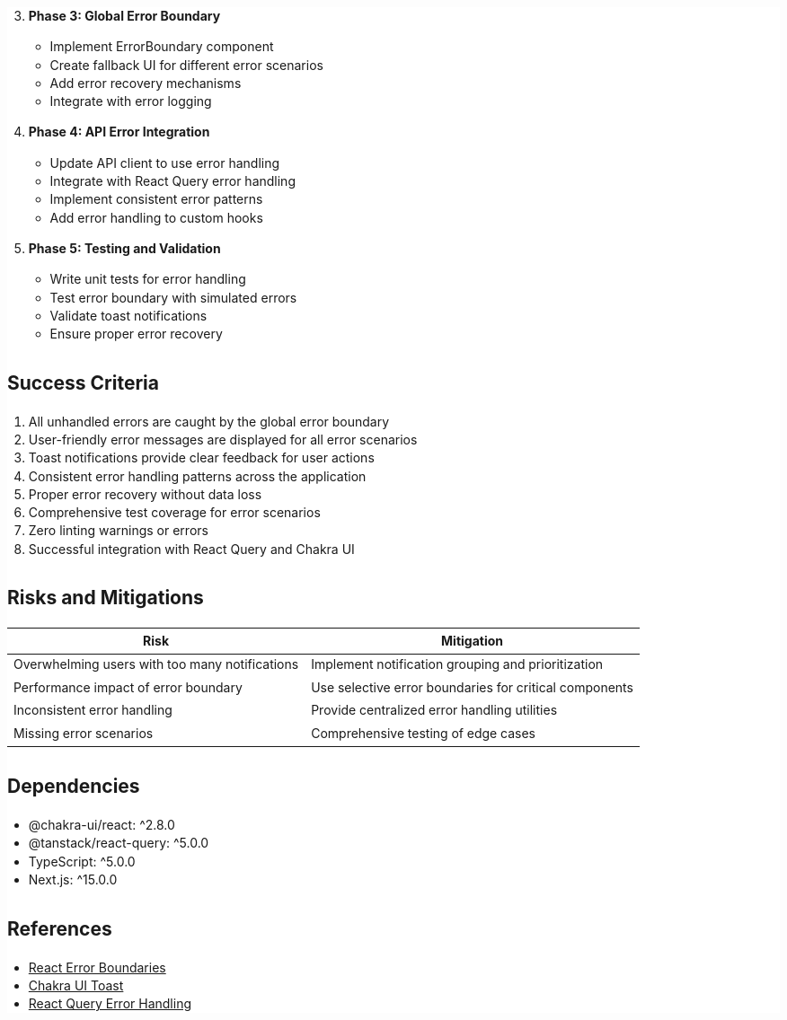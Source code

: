 3. **Phase 3: Global Error Boundary**
   - Implement ErrorBoundary component
   - Create fallback UI for different error scenarios
   - Add error recovery mechanisms
   - Integrate with error logging

4. **Phase 4: API Error Integration**
   - Update API client to use error handling
   - Integrate with React Query error handling
   - Implement consistent error patterns
   - Add error handling to custom hooks

5. **Phase 5: Testing and Validation**
   - Write unit tests for error handling
   - Test error boundary with simulated errors
   - Validate toast notifications
   - Ensure proper error recovery

## Success Criteria

1. All unhandled errors are caught by the global error boundary
2. User-friendly error messages are displayed for all error scenarios
3. Toast notifications provide clear feedback for user actions
4. Consistent error handling patterns across the application
5. Proper error recovery without data loss
6. Comprehensive test coverage for error scenarios
7. Zero linting warnings or errors
8. Successful integration with React Query and Chakra UI

## Risks and Mitigations

| Risk | Mitigation |
|------|------------|
| Overwhelming users with too many notifications | Implement notification grouping and prioritization |
| Performance impact of error boundary | Use selective error boundaries for critical components |
| Inconsistent error handling | Provide centralized error handling utilities |
| Missing error scenarios | Comprehensive testing of edge cases |

## Dependencies

- @chakra-ui/react: ^2.8.0
- @tanstack/react-query: ^5.0.0
- TypeScript: ^5.0.0
- Next.js: ^15.0.0

## References

- [React Error Boundaries](https://react.dev/reference/react/Component#catching-rendering-errors-with-an-error-boundary)
- [Chakra UI Toast](https://chakra-ui.com/docs/components/toast)
- [React Query Error Handling](https://tanstack.com/query/latest/docs/react/guides/error-handling)
